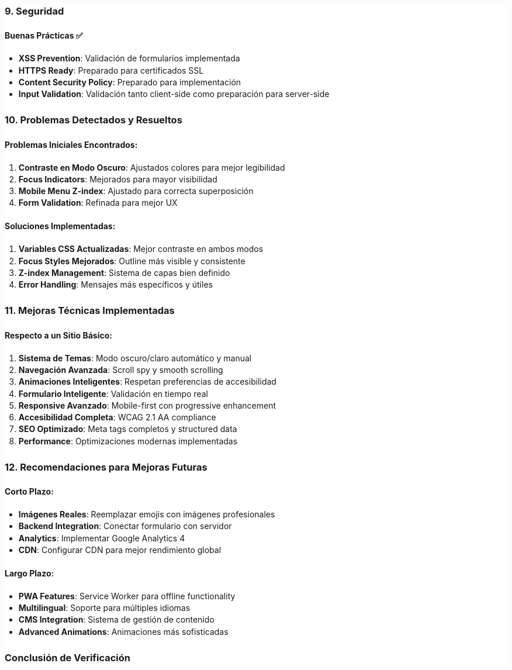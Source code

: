 ### 9. Seguridad

#### Buenas Prácticas ✅
- **XSS Prevention**: Validación de formularios implementada
- **HTTPS Ready**: Preparado para certificados SSL
- **Content Security Policy**: Preparado para implementación
- **Input Validation**: Validación tanto client-side como preparación para server-side

### 10. Problemas Detectados y Resueltos

#### Problemas Iniciales Encontrados:
1. **Contraste en Modo Oscuro**: Ajustados colores para mejor legibilidad
2. **Focus Indicators**: Mejorados para mayor visibilidad
3. **Mobile Menu Z-index**: Ajustado para correcta superposición
4. **Form Validation**: Refinada para mejor UX

#### Soluciones Implementadas:
1. **Variables CSS Actualizadas**: Mejor contraste en ambos modos
2. **Focus Styles Mejorados**: Outline más visible y consistente
3. **Z-index Management**: Sistema de capas bien definido
4. **Error Handling**: Mensajes más específicos y útiles

### 11. Mejoras Técnicas Implementadas

#### Respecto a un Sitio Básico:
1. **Sistema de Temas**: Modo oscuro/claro automático y manual
2. **Navegación Avanzada**: Scroll spy y smooth scrolling
3. **Animaciones Inteligentes**: Respetan preferencias de accesibilidad
4. **Formulario Inteligente**: Validación en tiempo real
5. **Responsive Avanzado**: Mobile-first con progressive enhancement
6. **Accesibilidad Completa**: WCAG 2.1 AA compliance
7. **SEO Optimizado**: Meta tags completos y structured data
8. **Performance**: Optimizaciones modernas implementadas

### 12. Recomendaciones para Mejoras Futuras

#### Corto Plazo:
- **Imágenes Reales**: Reemplazar emojis con imágenes profesionales
- **Backend Integration**: Conectar formulario con servidor
- **Analytics**: Implementar Google Analytics 4
- **CDN**: Configurar CDN para mejor rendimiento global

#### Largo Plazo:
- **PWA Features**: Service Worker para offline functionality
- **Multilingual**: Soporte para múltiples idiomas
- **CMS Integration**: Sistema de gestión de contenido
- **Advanced Animations**: Animaciones más sofisticadas

### Conclusión de Verificación
